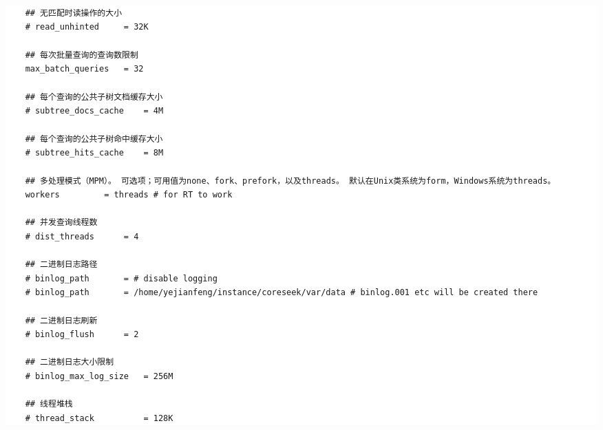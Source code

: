 		## 无匹配时读操作的大小
		# read_unhinted		= 32K

		## 每次批量查询的查询数限制
		max_batch_queries	= 32

		## 每个查询的公共子树文档缓存大小
		# subtree_docs_cache	= 4M

		## 每个查询的公共子树命中缓存大小
		# subtree_hits_cache	= 8M

		## 多处理模式（MPM）。 可选项；可用值为none、fork、prefork，以及threads。 默认在Unix类系统为form，Windows系统为threads。
		workers			= threads # for RT to work

		## 并发查询线程数
		# dist_threads		= 4

		## 二进制日志路径
		# binlog_path		= # disable logging
		# binlog_path		= /home/yejianfeng/instance/coreseek/var/data # binlog.001 etc will be created there

		## 二进制日志刷新
		# binlog_flush		= 2

		## 二进制日志大小限制
		# binlog_max_log_size	= 256M

		## 线程堆栈
		# thread_stack			= 128K
